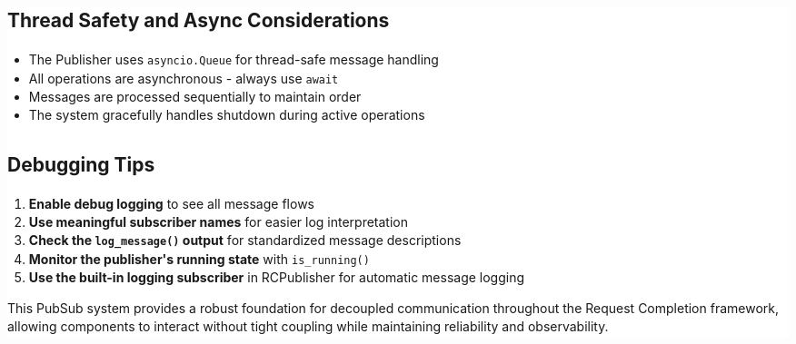 ## Thread Safety and Async Considerations

- The Publisher uses `asyncio.Queue` for thread-safe message handling
- All operations are asynchronous - always use `await`
- Messages are processed sequentially to maintain order
- The system gracefully handles shutdown during active operations

## Debugging Tips

1. **Enable debug logging** to see all message flows
2. **Use meaningful subscriber names** for easier log interpretation
3. **Check the `log_message()` output** for standardized message descriptions
4. **Monitor the publisher's running state** with `is_running()`
5. **Use the built-in logging subscriber** in RCPublisher for automatic message logging

This PubSub system provides a robust foundation for decoupled communication throughout the Request Completion framework, allowing components to interact without tight coupling while maintaining reliability and observability.